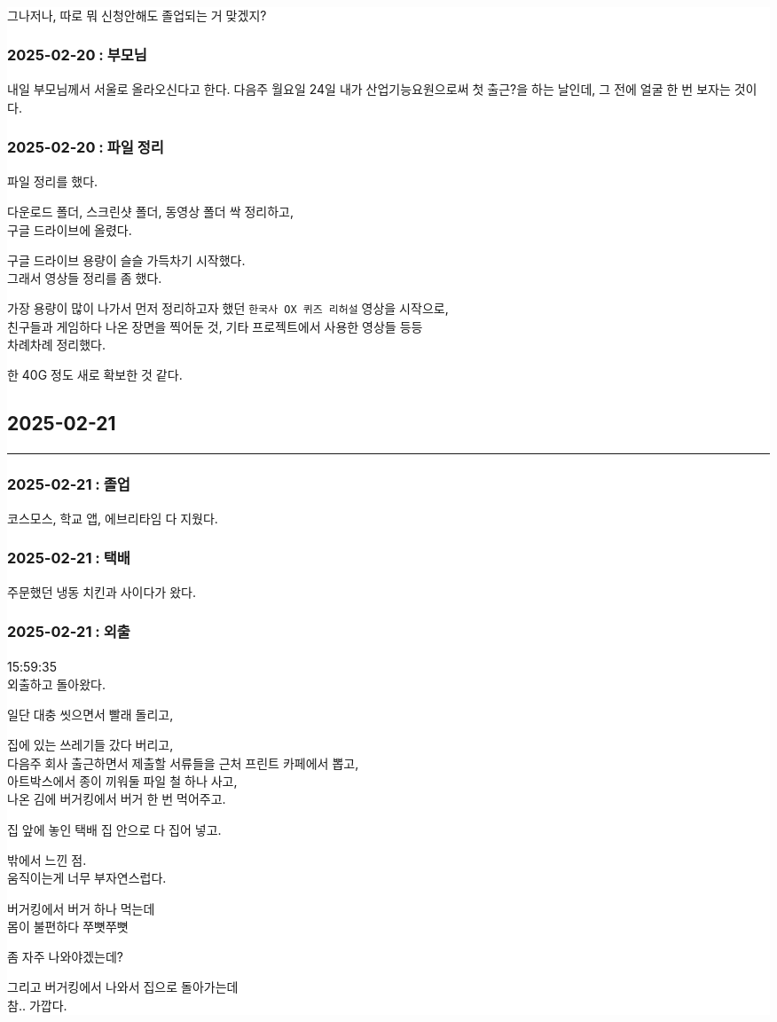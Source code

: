 그나저나, 따로 뭐 신청안해도 졸업되는 거 맞겠지?  

### 2025-02-20 : 부모님

내일 부모님께서 서울로 올라오신다고 한다. 다음주 월요일 24일 내가 산업기능요원으로써 첫 출근?을 하는 날인데, 그 전에 얼굴 한 번 보자는 것이다.  

### 2025-02-20 : 파일 정리

파일 정리를 했다.  

다운로드 폴더, 스크린샷 폴더, 동영상 폴더 싹 정리하고,  
구글 드라이브에 올렸다.  

구글 드라이브 용량이 슬슬 가득차기 시작했다.  
그래서 영상들 정리를 좀 했다.  

가장 용량이 많이 나가서 먼저 정리하고자 했던 `한국사 OX 퀴즈 리허설` 영상을 시작으로,  
친구들과 게임하다 나온 장면을 찍어둔 것, 기타 프로젝트에서 사용한 영상들 등등  
차례차례 정리했다.  

한 40G 정도 새로 확보한 것 같다.  

## 2025-02-21

---

### 2025-02-21 : 졸업

코스모스, 학교 앱, 에브리타임 다 지웠다.  

### 2025-02-21 : 택배

주문했던 냉동 치킨과 사이다가 왔다.  

### 2025-02-21 : 외출

15:59:35  
외출하고 돌아왔다.  

일단 대충 씻으면서 빨래 돌리고,  

집에 있는 쓰레기들 갔다 버리고,  
다음주 회사 출근하면서 제출할 서류들을 근처 프린트 카페에서 뽑고,  
아트박스에서 종이 끼워둘 파일 철 하나 사고,  
나온 김에 버거킹에서 버거 한 번 먹어주고.  

집 앞에 놓인 택배 집 안으로 다 집어 넣고.  

밖에서 느낀 점.  
움직이는게 너무 부자연스럽다.  

버거킹에서 버거 하나 먹는데  
몸이 불편하다 쭈뼛쭈뼛  

좀 자주 나와야겠는데?  

그리고 버거킹에서 나와서 집으로 돌아가는데  
참.. 가깝다.  

